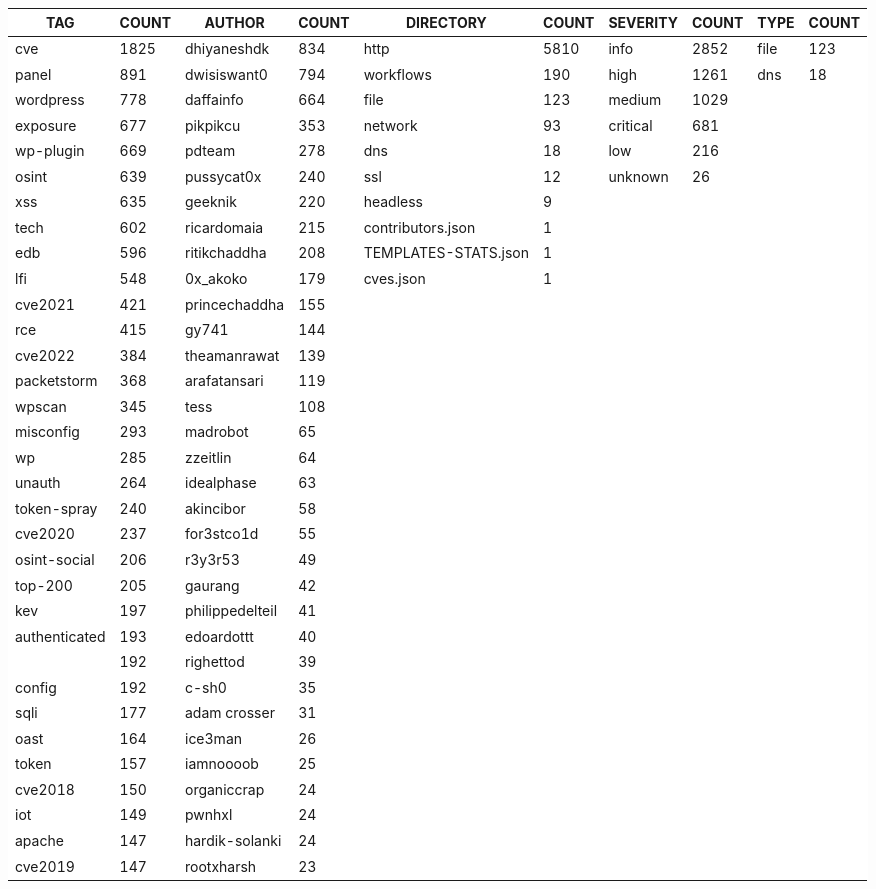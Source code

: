 |                       TAG                       | COUNT |               AUTHOR                | COUNT |      DIRECTORY       | COUNT | SEVERITY | COUNT | TYPE | COUNT |
|-------------------------------------------------|-------|-------------------------------------|-------|----------------------|-------|----------|-------|------|-------|
| cve                                             |  1825 | dhiyaneshdk                         |   834 | http                 |  5810 | info     |  2852 | file |   123 |
| panel                                           |   891 | dwisiswant0                         |   794 | workflows            |   190 | high     |  1261 | dns  |    18 |
| wordpress                                       |   778 | daffainfo                           |   664 | file                 |   123 | medium   |  1029 |      |       |
| exposure                                        |   677 | pikpikcu                            |   353 | network              |    93 | critical |   681 |      |       |
| wp-plugin                                       |   669 | pdteam                              |   278 | dns                  |    18 | low      |   216 |      |       |
| osint                                           |   639 | pussycat0x                          |   240 | ssl                  |    12 | unknown  |    26 |      |       |
| xss                                             |   635 | geeknik                             |   220 | headless             |     9 |          |       |      |       |
| tech                                            |   602 | ricardomaia                         |   215 | contributors.json    |     1 |          |       |      |       |
| edb                                             |   596 | ritikchaddha                        |   208 | TEMPLATES-STATS.json |     1 |          |       |      |       |
| lfi                                             |   548 | 0x_akoko                            |   179 | cves.json            |     1 |          |       |      |       |
| cve2021                                         |   421 | princechaddha                       |   155 |                      |       |          |       |      |       |
| rce                                             |   415 | gy741                               |   144 |                      |       |          |       |      |       |
| cve2022                                         |   384 | theamanrawat                        |   139 |                      |       |          |       |      |       |
| packetstorm                                     |   368 | arafatansari                        |   119 |                      |       |          |       |      |       |
| wpscan                                          |   345 | tess                                |   108 |                      |       |          |       |      |       |
| misconfig                                       |   293 | madrobot                            |    65 |                      |       |          |       |      |       |
| wp                                              |   285 | zzeitlin                            |    64 |                      |       |          |       |      |       |
| unauth                                          |   264 | idealphase                          |    63 |                      |       |          |       |      |       |
| token-spray                                     |   240 | akincibor                           |    58 |                      |       |          |       |      |       |
| cve2020                                         |   237 | for3stco1d                          |    55 |                      |       |          |       |      |       |
| osint-social                                    |   206 | r3y3r53                             |    49 |                      |       |          |       |      |       |
| top-200                                         |   205 | gaurang                             |    42 |                      |       |          |       |      |       |
| kev                                             |   197 | philippedelteil                     |    41 |                      |       |          |       |      |       |
| authenticated                                   |   193 | edoardottt                          |    40 |                      |       |          |       |      |       |
|                                                 |   192 | righettod                           |    39 |                      |       |          |       |      |       |
| config                                          |   192 | c-sh0                               |    35 |                      |       |          |       |      |       |
| sqli                                            |   177 | adam crosser                        |    31 |                      |       |          |       |      |       |
| oast                                            |   164 | ice3man                             |    26 |                      |       |          |       |      |       |
| token                                           |   157 | iamnoooob                           |    25 |                      |       |          |       |      |       |
| cve2018                                         |   150 | organiccrap                         |    24 |                      |       |          |       |      |       |
| iot                                             |   149 | pwnhxl                              |    24 |                      |       |          |       |      |       |
| apache                                          |   147 | hardik-solanki                      |    24 |                      |       |          |       |      |       |
| cve2019                                         |   147 | rootxharsh                          |    23 |                      |       |          |       |      |       |